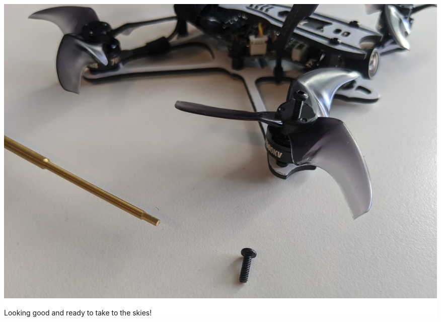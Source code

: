 ![Tinyhawk Freestyle with 1 screw in a prop](emax-tinyhawk-freestyle-toothpick-review-and-setup-26.jpg)

Looking good and ready to take to the skies!

